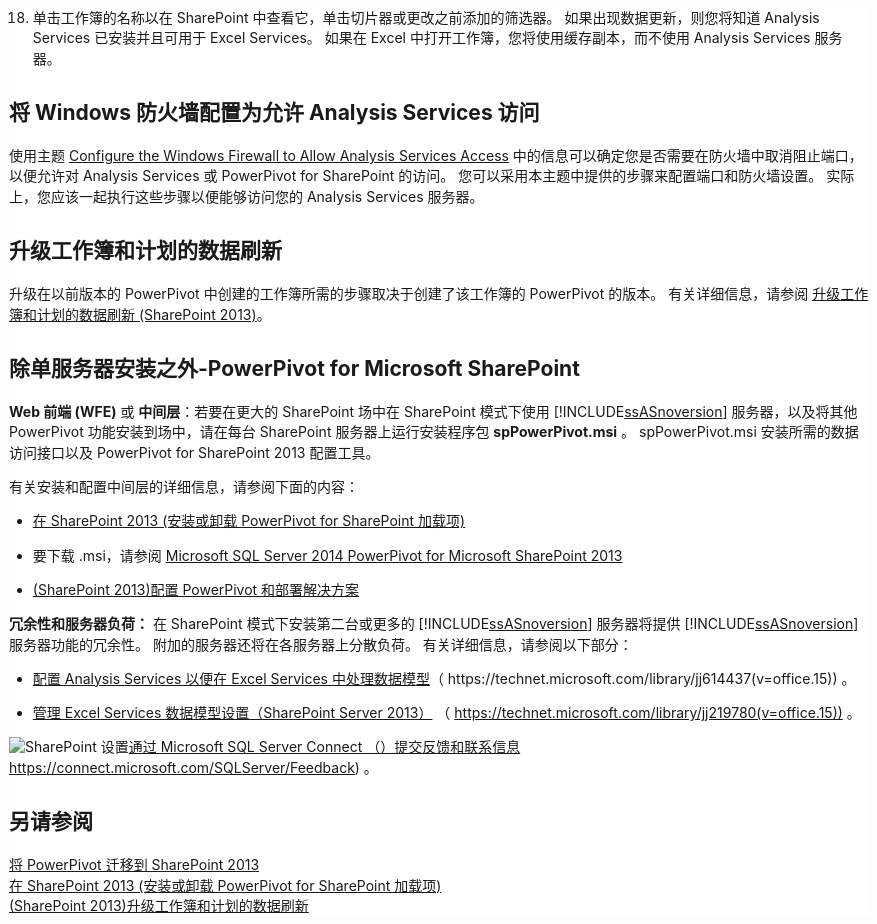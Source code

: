 18. 单击工作簿的名称以在 SharePoint 中查看它，单击切片器或更改之前添加的筛选器。 如果出现数据更新，则您将知道 Analysis Services 已安装并且可用于 Excel Services。 如果在 Excel 中打开工作簿，您将使用缓存副本，而不使用 Analysis Services 服务器。  
  
##  <a name="configure-the-windows-firewall-to-allow-analysis-services-access"></a><a name="bkmk_firewall"></a>将 Windows 防火墙配置为允许 Analysis Services 访问  
 使用主题 [Configure the Windows Firewall to Allow Analysis Services Access](../configure-the-windows-firewall-to-allow-analysis-services-access.md) 中的信息可以确定您是否需要在防火墙中取消阻止端口，以便允许对 Analysis Services 或 PowerPivot for SharePoint 的访问。 您可以采用本主题中提供的步骤来配置端口和防火墙设置。 实际上，您应该一起执行这些步骤以便能够访问您的 Analysis Services 服务器。  
  
##  <a name="upgrade-workbooks-and-scheduled-data-refresh"></a><a name="bkmk_upgrade_workbook"></a>升级工作簿和计划的数据刷新  
 升级在以前版本的 PowerPivot 中创建的工作簿所需的步骤取决于创建了该工作簿的 PowerPivot 的版本。 有关详细信息，请参阅 [升级工作簿和计划的数据刷新 (SharePoint 2013)](https://docs.microsoft.com/analysis-services/instances/install-windows/upgrade-workbooks-and-scheduled-data-refresh-sharepoint-2013)。  
  
##  <a name="beyond-the-single-server-installation--powerpivot-for-microsoft-sharepoint"></a><a name="bkmk_multiple_servers"></a>除单服务器安装之外-PowerPivot for Microsoft SharePoint  
 **Web 前端 (WFE)** 或 **中间层**：若要在更大的 SharePoint 场中在 SharePoint 模式下使用 [!INCLUDE[ssASnoversion](../../../includes/ssasnoversion-md.md)] 服务器，以及将其他 PowerPivot 功能安装到场中，请在每台 SharePoint 服务器上运行安装程序包 **spPowerPivot.msi** 。 spPowerPivot.msi 安装所需的数据访问接口以及 PowerPivot for SharePoint 2013 配置工具。  
  
 有关安装和配置中间层的详细信息，请参阅下面的内容：  
  
-   [在 SharePoint 2013 &#40;安装或卸载 PowerPivot for SharePoint 加载项&#41;](https://docs.microsoft.com/analysis-services/instances/install-windows/install-or-uninstall-the-power-pivot-for-sharepoint-add-in-sharepoint-2013)  
  
-   要下载 .msi，请参阅 [Microsoft SQL Server 2014 PowerPivot for Microsoft SharePoint 2013](https://go.microsoft.com/fwlink/?LinkID=324854)  
  
-   [&#40;SharePoint 2013&#41;配置 PowerPivot 和部署解决方案](https://docs.microsoft.com/analysis-services/instances/install-windows/configure-power-pivot-and-deploy-solutions-sharepoint-2013)  
  
 **冗余性和服务器负荷：** 在 SharePoint 模式下安装第二台或更多的 [!INCLUDE[ssASnoversion](../../../includes/ssasnoversion-md.md)] 服务器将提供 [!INCLUDE[ssASnoversion](../../../includes/ssasnoversion-md.md)] 服务器功能的冗余性。 附加的服务器还将在各服务器上分散负荷。 有关详细信息，请参阅以下部分：  
  
-   [配置 Analysis Services 以便在 Excel Services 中处理数据模型](https://technet.microsoft.com/library/jj614437\(v=office.15\))（ https://technet.microsoft.com/library/jj614437(v=office.15)) 。  
  
-   [管理 Excel Services 数据模型设置（SharePoint Server 2013）](https://technet.microsoft.com/library/jj219780\(v=office.15\)) （ https://technet.microsoft.com/library/jj219780(v=office.15)) 。  
  
 ![SharePoint 设置](https://docs.microsoft.com/analysis-services/analysis-services/media/as-sharepoint2013-settings-gear.gif "SharePoint 设置")[通过 Microsoft SQL Server Connect （）提交反馈和联系信息](https://connect.microsoft.com/SQLServer/Feedback) https://connect.microsoft.com/SQLServer/Feedback) 。  
  
## <a name="see-also"></a>另请参阅  
 [将 PowerPivot 迁移到 SharePoint 2013](https://docs.microsoft.com/analysis-services/instances/install-windows/migrate-power-pivot-to-sharepoint-2013)   
 [在 SharePoint 2013 &#40;安装或卸载 PowerPivot for SharePoint 加载项&#41;](https://docs.microsoft.com/analysis-services/instances/install-windows/install-or-uninstall-the-power-pivot-for-sharepoint-add-in-sharepoint-2013)   
 [&#40;SharePoint 2013&#41;升级工作簿和计划的数据刷新](https://docs.microsoft.com/analysis-services/instances/install-windows/upgrade-workbooks-and-scheduled-data-refresh-sharepoint-2013)  
  
  
